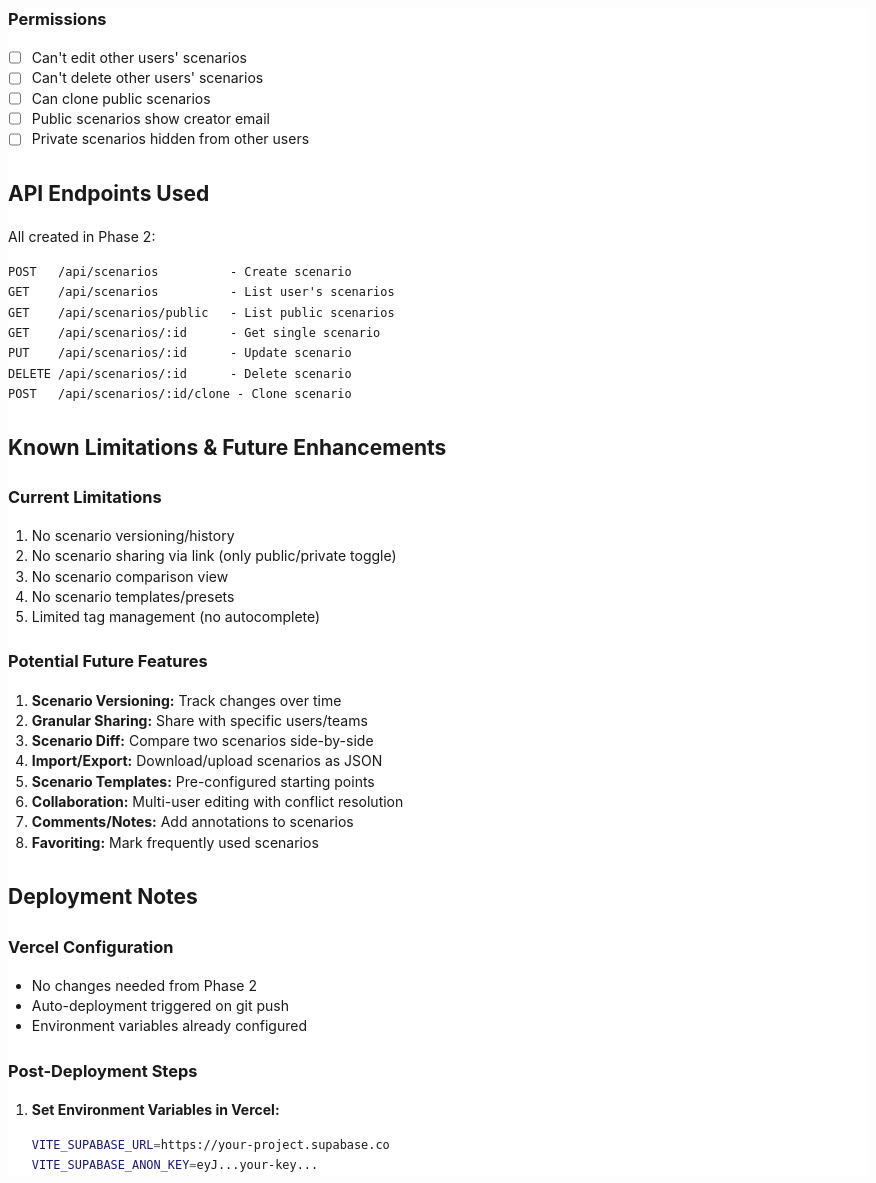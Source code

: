 ### Permissions
- [ ] Can't edit other users' scenarios
- [ ] Can't delete other users' scenarios
- [ ] Can clone public scenarios
- [ ] Public scenarios show creator email
- [ ] Private scenarios hidden from other users

## API Endpoints Used

All created in Phase 2:

```
POST   /api/scenarios          - Create scenario
GET    /api/scenarios          - List user's scenarios
GET    /api/scenarios/public   - List public scenarios
GET    /api/scenarios/:id      - Get single scenario
PUT    /api/scenarios/:id      - Update scenario
DELETE /api/scenarios/:id      - Delete scenario
POST   /api/scenarios/:id/clone - Clone scenario
```

## Known Limitations & Future Enhancements

### Current Limitations
1. No scenario versioning/history
2. No scenario sharing via link (only public/private toggle)
3. No scenario comparison view
4. No scenario templates/presets
5. Limited tag management (no autocomplete)

### Potential Future Features
1. **Scenario Versioning:** Track changes over time
2. **Granular Sharing:** Share with specific users/teams
3. **Scenario Diff:** Compare two scenarios side-by-side
4. **Import/Export:** Download/upload scenarios as JSON
5. **Scenario Templates:** Pre-configured starting points
6. **Collaboration:** Multi-user editing with conflict resolution
7. **Comments/Notes:** Add annotations to scenarios
8. **Favoriting:** Mark frequently used scenarios

## Deployment Notes

### Vercel Configuration
- No changes needed from Phase 2
- Auto-deployment triggered on git push
- Environment variables already configured

### Post-Deployment Steps
1. **Set Environment Variables in Vercel:**
   ```bash
   VITE_SUPABASE_URL=https://your-project.supabase.co
   VITE_SUPABASE_ANON_KEY=eyJ...your-key...
   ```
